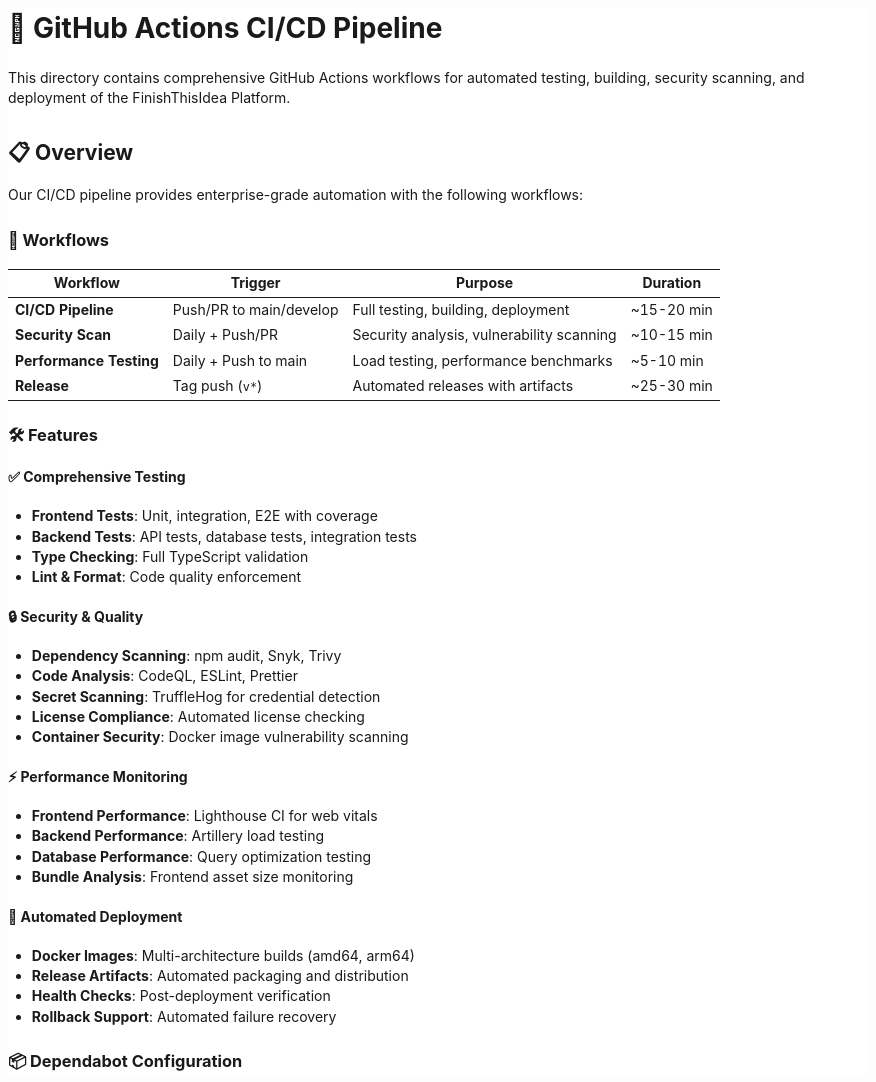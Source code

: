 # 🚀 GitHub Actions CI/CD Pipeline

This directory contains comprehensive GitHub Actions workflows for automated testing, building, security scanning, and deployment of the FinishThisIdea Platform.

## 📋 Overview

Our CI/CD pipeline provides enterprise-grade automation with the following workflows:

### 🔄 Workflows

| Workflow | Trigger | Purpose | Duration |
|----------|---------|---------|----------|
| **CI/CD Pipeline** | Push/PR to main/develop | Full testing, building, deployment | ~15-20 min |
| **Security Scan** | Daily + Push/PR | Security analysis, vulnerability scanning | ~10-15 min |
| **Performance Testing** | Daily + Push to main | Load testing, performance benchmarks | ~5-10 min |
| **Release** | Tag push (`v*`) | Automated releases with artifacts | ~25-30 min |

### 🛠️ Features

#### ✅ Comprehensive Testing
- **Frontend Tests**: Unit, integration, E2E with coverage
- **Backend Tests**: API tests, database tests, integration tests
- **Type Checking**: Full TypeScript validation
- **Lint & Format**: Code quality enforcement

#### 🔒 Security & Quality
- **Dependency Scanning**: npm audit, Snyk, Trivy
- **Code Analysis**: CodeQL, ESLint, Prettier
- **Secret Scanning**: TruffleHog for credential detection
- **License Compliance**: Automated license checking
- **Container Security**: Docker image vulnerability scanning

#### ⚡ Performance Monitoring
- **Frontend Performance**: Lighthouse CI for web vitals
- **Backend Performance**: Artillery load testing
- **Database Performance**: Query optimization testing
- **Bundle Analysis**: Frontend asset size monitoring

#### 🚀 Automated Deployment
- **Docker Images**: Multi-architecture builds (amd64, arm64)
- **Release Artifacts**: Automated packaging and distribution
- **Health Checks**: Post-deployment verification
- **Rollback Support**: Automated failure recovery

### 📦 Dependabot Configuration
